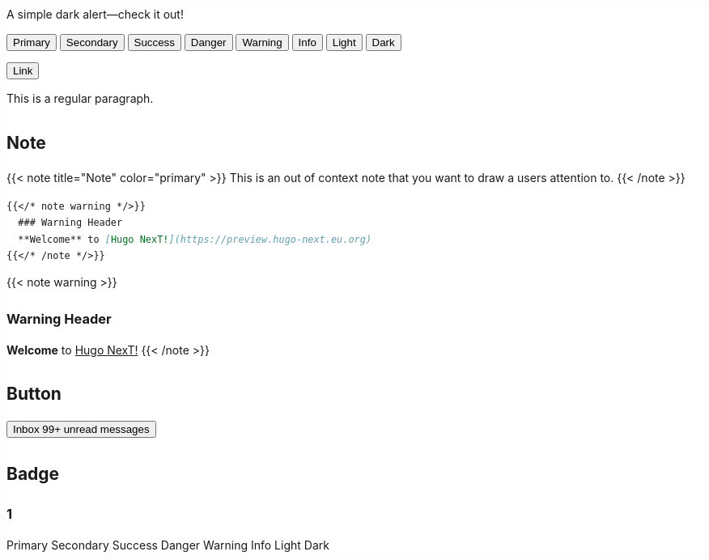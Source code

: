   A simple dark alert—check it out!
</div>

<button type="button" class="btn btn-primary">Primary</button>
<button type="button" class="btn btn-secondary">Secondary</button>
<button type="button" class="btn btn-success">Success</button>
<button type="button" class="btn btn-danger">Danger</button>
<button type="button" class="btn btn-warning">Warning</button>
<button type="button" class="btn btn-info">Info</button>
<button type="button" class="btn btn-light">Light</button>
<button type="button" class="btn btn-dark">Dark</button>

<button type="button" class="btn btn-link">Link</button>


This is a regular paragraph.

## Note ##

{{< note title="Note" color="primary" >}}
This is an out of context note that you want to draw a users attention to.
{{< /note >}}

```markdown
{{</* note warning */>}}
  ### Warning Header
  **Welcome** to [Hugo NexT!](https://preview.hugo-next.eu.org)
{{</* /note */>}}
```


{{< note warning >}}
  ### Warning Header
  **Welcome** to [Hugo NexT!](https://preview.hugo-next.eu.org)
{{< /note >}}

## Button ##

<button type="button" class="btn btn-primary position-relative">
  Inbox
  <span class="position-absolute top-0 start-100 translate-middle badge rounded-pill bg-danger">
    99+
    <span class="visually-hidden">unread messages</span>
  </span>
</button>

## Badge ##

### 1 ###

<span class="badge text-bg-primary">Primary</span>
<span class="badge text-bg-secondary">Secondary</span>
<span class="badge text-bg-success">Success</span>
<span class="badge text-bg-danger">Danger</span>
<span class="badge text-bg-warning">Warning</span>
<span class="badge text-bg-info">Info</span>
<span class="badge text-bg-light">Light</span>
<span class="badge text-bg-dark">Dark</span>
